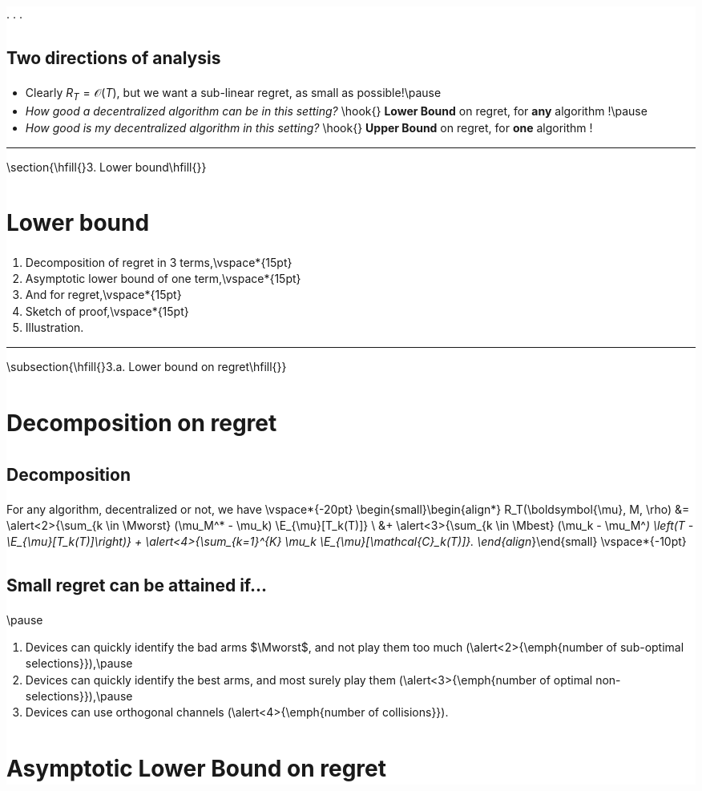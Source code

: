 . . .

## Two directions of analysis
- Clearly $R_T = \mathcal{O}(T)$, but we want a sub-linear regret, as small as possible!\pause
- *How good a decentralized algorithm can be in this setting?*
  \hook{} **Lower Bound** on regret, for **any** algorithm !\pause
- *How good is my decentralized algorithm in this setting?*
  \hook{} **Upper Bound** on regret, for **one** algorithm !

----

\section{\hfill{}3. Lower bound\hfill{}}

# Lower bound

1. Decomposition of regret in $3$ terms,\vspace*{15pt}
2. Asymptotic lower bound of one term,\vspace*{15pt}
3. And for regret,\vspace*{15pt}
4. Sketch of proof,\vspace*{15pt}
5. Illustration.

----

\subsection{\hfill{}3.a. Lower bound on regret\hfill{}}

# Decomposition on regret

## Decomposition
For any algorithm, decentralized or not, we have
\vspace*{-20pt}
\begin{small}\begin{align*}
R_T(\boldsymbol{\mu}, M, \rho) &= \alert<2>{\sum_{k \in \Mworst} (\mu_M^* -  \mu_k) \E_{\mu}[T_k(T)]} \\
&+ \alert<3>{\sum_{k \in \Mbest} (\mu_k -  \mu_M^*) \left(T - \E_{\mu}[T_k(T)]\right)} + \alert<4>{\sum_{k=1}^{K} \mu_k \E_{\mu}[\mathcal{C}_k(T)]}.
\end{align*}\end{small}
\vspace*{-10pt}

## Small regret can be attained if...
\pause

1. Devices can quickly identify the bad arms $\Mworst$, and not play them too much
   (\alert<2>{\emph{number of sub-optimal selections}}),\pause
2. Devices can quickly identify the best arms, and most surely play them
   (\alert<3>{\emph{number of optimal non-selections}}),\pause
3. Devices can use orthogonal channels
   (\alert<4>{\emph{number of collisions}}).

# Asymptotic Lower Bound on regret
